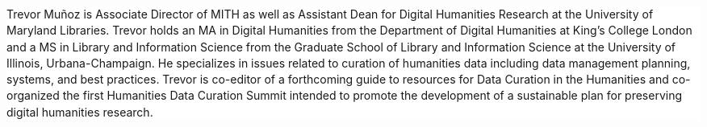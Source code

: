 Trevor Muñoz is Associate Director of MITH as well as Assistant Dean for
Digital Humanities Research at the University of Maryland Libraries.
Trevor holds an MA in Digital Humanities from the Department of Digital
Humanities at King’s College London and a MS in Library and Information
Science from the Graduate School of Library and Information Science at
the University of Illinois, Urbana-Champaign. He specializes in issues
related to curation of humanities data including data management
planning, systems, and best practices. Trevor is co-editor of a
forthcoming guide to resources for Data Curation in the Humanities and
co-organized the first Humanities Data Curation Summit intended to
promote the development of a sustainable plan for preserving digital
humanities research.

